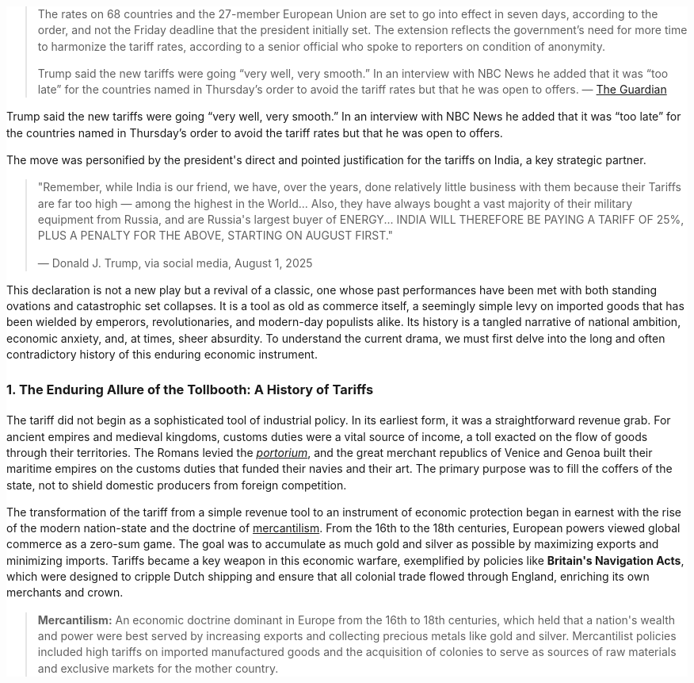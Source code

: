 > The rates on 68 countries and the 27-member European Union are set to go into effect in seven days, according to the order, and not the Friday deadline that the president initially set. The extension reflects the government’s need for more time to harmonize the tariff rates, according to a senior official who spoke to reporters on condition of anonymity.
> 
> Trump said the new tariffs were going “very well, very smooth.” In an interview with NBC News he added that it was “too late” for the countries named in Thursday’s order to avoid the tariff rates but that he was open to offers. — [The Guardian](https://www.theguardian.com/us-news/2025/jul/31/trump-extends-deadline-tariff-deal-mexico)

Trump said the new tariffs were going “very well, very smooth.” In an interview with NBC News he added that it was “too late” for the countries named in Thursday’s order to avoid the tariff rates but that he was open to offers.

The move was personified by the president's direct and pointed justification for the tariffs on India, a key strategic partner.

> "Remember, while India is our friend, we have, over the years, done relatively little business with them because their Tariffs are far too high — among the highest in the World... Also, they have always bought a vast majority of their military equipment from Russia, and are Russia's largest buyer of ENERGY... INDIA WILL THEREFORE BE PAYING A TARIFF OF 25%, PLUS A PENALTY FOR THE ABOVE, STARTING ON AUGUST FIRST."
> 
> — Donald J. Trump, via social media, August 1, 2025

This declaration is not a new play but a revival of a classic, one whose past performances have been met with both standing ovations and catastrophic set collapses. It is a tool as old as commerce itself, a seemingly simple levy on imported goods that has been wielded by emperors, revolutionaries, and modern-day populists alike. Its history is a tangled narrative of national ambition, economic anxiety, and, at times, sheer absurdity. To understand the current drama, we must first delve into the long and often contradictory history of this enduring economic instrument.

### 1. The Enduring Allure of the Tollbooth: A History of Tariffs

The tariff did not begin as a sophisticated tool of industrial policy. In its earliest form, it was a straightforward revenue grab. For ancient empires and medieval kingdoms, customs duties were a vital source of income, a toll exacted on the flow of goods through their territories. The Romans levied the [_portorium_](https://www.google.com/search?q=https://en.wikipedia.org/wiki/Portorium "null"), and the great merchant republics of Venice and Genoa built their maritime empires on the customs duties that funded their navies and their art. The primary purpose was to fill the coffers of the state, not to shield domestic producers from foreign competition.

The transformation of the tariff from a simple revenue tool to an instrument of economic protection began in earnest with the rise of the modern nation-state and the doctrine of [mercantilism](https://en.wikipedia.org/wiki/Mercantilism "null"). From the 16th to the 18th centuries, European powers viewed global commerce as a zero-sum game. The goal was to accumulate as much gold and silver as possible by maximizing exports and minimizing imports. Tariffs became a key weapon in this economic warfare, exemplified by policies like **Britain's Navigation Acts**, which were designed to cripple Dutch shipping and ensure that all colonial trade flowed through England, enriching its own merchants and crown.

> **Mercantilism:** An economic doctrine dominant in Europe from the 16th to 18th centuries, which held that a nation's wealth and power were best served by increasing exports and collecting precious metals like gold and silver. Mercantilist policies included high tariffs on imported manufactured goods and the acquisition of colonies to serve as sources of raw materials and exclusive markets for the mother country.
